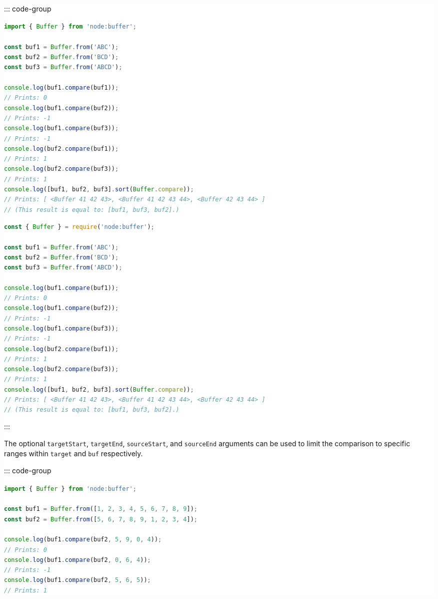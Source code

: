 
::: code-group
```js [ESM]
import { Buffer } from 'node:buffer';

const buf1 = Buffer.from('ABC');
const buf2 = Buffer.from('BCD');
const buf3 = Buffer.from('ABCD');

console.log(buf1.compare(buf1));
// Prints: 0
console.log(buf1.compare(buf2));
// Prints: -1
console.log(buf1.compare(buf3));
// Prints: -1
console.log(buf2.compare(buf1));
// Prints: 1
console.log(buf2.compare(buf3));
// Prints: 1
console.log([buf1, buf2, buf3].sort(Buffer.compare));
// Prints: [ <Buffer 41 42 43>, <Buffer 41 42 43 44>, <Buffer 42 43 44> ]
// (This result is equal to: [buf1, buf3, buf2].)
```

```js [CJS]
const { Buffer } = require('node:buffer');

const buf1 = Buffer.from('ABC');
const buf2 = Buffer.from('BCD');
const buf3 = Buffer.from('ABCD');

console.log(buf1.compare(buf1));
// Prints: 0
console.log(buf1.compare(buf2));
// Prints: -1
console.log(buf1.compare(buf3));
// Prints: -1
console.log(buf2.compare(buf1));
// Prints: 1
console.log(buf2.compare(buf3));
// Prints: 1
console.log([buf1, buf2, buf3].sort(Buffer.compare));
// Prints: [ <Buffer 41 42 43>, <Buffer 41 42 43 44>, <Buffer 42 43 44> ]
// (This result is equal to: [buf1, buf3, buf2].)
```
:::

The optional `targetStart`, `targetEnd`, `sourceStart`, and `sourceEnd` arguments can be used to limit the comparison to specific ranges within `target` and `buf` respectively.



::: code-group
```js [ESM]
import { Buffer } from 'node:buffer';

const buf1 = Buffer.from([1, 2, 3, 4, 5, 6, 7, 8, 9]);
const buf2 = Buffer.from([5, 6, 7, 8, 9, 1, 2, 3, 4]);

console.log(buf1.compare(buf2, 5, 9, 0, 4));
// Prints: 0
console.log(buf1.compare(buf2, 0, 6, 4));
// Prints: -1
console.log(buf1.compare(buf2, 5, 6, 5));
// Prints: 1
```
